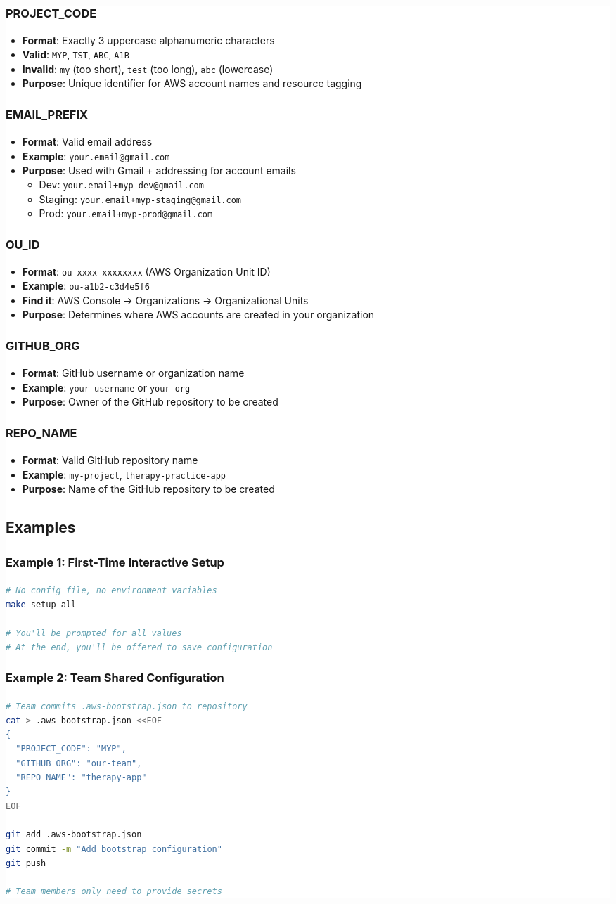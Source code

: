### PROJECT_CODE

- **Format**: Exactly 3 uppercase alphanumeric characters
- **Valid**: `MYP`, `TST`, `ABC`, `A1B`
- **Invalid**: `my` (too short), `test` (too long), `abc` (lowercase)
- **Purpose**: Unique identifier for AWS account names and resource tagging

### EMAIL_PREFIX

- **Format**: Valid email address
- **Example**: `your.email@gmail.com`
- **Purpose**: Used with Gmail + addressing for account emails
  - Dev: `your.email+myp-dev@gmail.com`
  - Staging: `your.email+myp-staging@gmail.com`
  - Prod: `your.email+myp-prod@gmail.com`

### OU_ID

- **Format**: `ou-xxxx-xxxxxxxx` (AWS Organization Unit ID)
- **Example**: `ou-a1b2-c3d4e5f6`
- **Find it**: AWS Console → Organizations → Organizational Units
- **Purpose**: Determines where AWS accounts are created in your organization

### GITHUB_ORG

- **Format**: GitHub username or organization name
- **Example**: `your-username` or `your-org`
- **Purpose**: Owner of the GitHub repository to be created

### REPO_NAME

- **Format**: Valid GitHub repository name
- **Example**: `my-project`, `therapy-practice-app`
- **Purpose**: Name of the GitHub repository to be created

## Examples

### Example 1: First-Time Interactive Setup

```bash
# No config file, no environment variables
make setup-all

# You'll be prompted for all values
# At the end, you'll be offered to save configuration
```

### Example 2: Team Shared Configuration

```bash
# Team commits .aws-bootstrap.json to repository
cat > .aws-bootstrap.json <<EOF
{
  "PROJECT_CODE": "MYP",
  "GITHUB_ORG": "our-team",
  "REPO_NAME": "therapy-app"
}
EOF

git add .aws-bootstrap.json
git commit -m "Add bootstrap configuration"
git push

# Team members only need to provide secrets
```